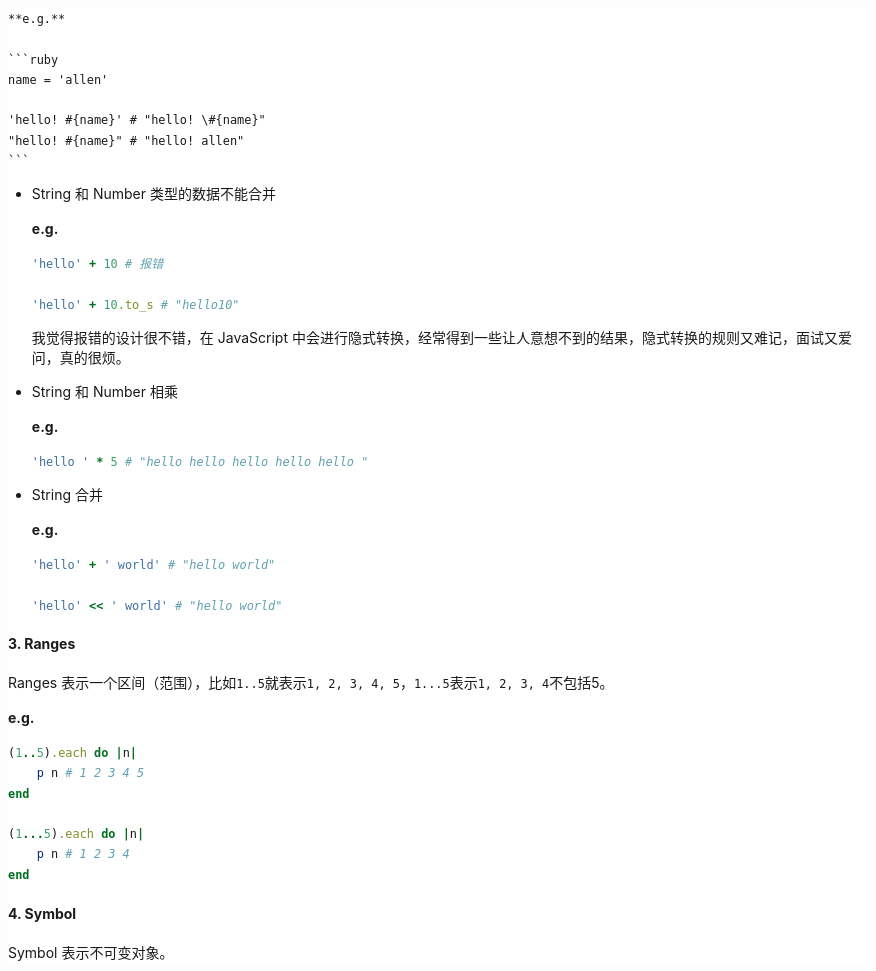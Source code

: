     **e.g.**
    
    ```ruby
    name = 'allen'
    
    'hello! #{name}' # "hello! \#{name}"
    "hello! #{name}" # "hello! allen"
    ```
    
- String 和 Number 类型的数据不能合并

    **e.g.**
    
    ```ruby
    'hello' + 10 # 报错
    
    'hello' + 10.to_s # "hello10"
    ```
    
    我觉得报错的设计很不错，在 JavaScript 中会进行隐式转换，经常得到一些让人意想不到的结果，隐式转换的规则又难记，面试又爱问，真的很烦。
    
- String 和 Number 相乘

    **e.g.**
    
    ```ruby
    'hello ' * 5 # "hello hello hello hello hello "
    ```
    
- String 合并

    **e.g.**
    
    ```ruby
    'hello' + ' world' # "hello world"
    
    'hello' << ' world' # "hello world"
    ```
    
#### 3. Ranges

Ranges 表示一个区间（范围），比如`1..5`就表示`1, 2, 3, 4, 5`，`1...5`表示`1, 2, 3, 4`不包括5。



**e.g.**

```ruby
(1..5).each do |n|
    p n # 1 2 3 4 5
end

(1...5).each do |n|
    p n # 1 2 3 4
end
```

#### 4. Symbol


Symbol 表示不可变对象。
